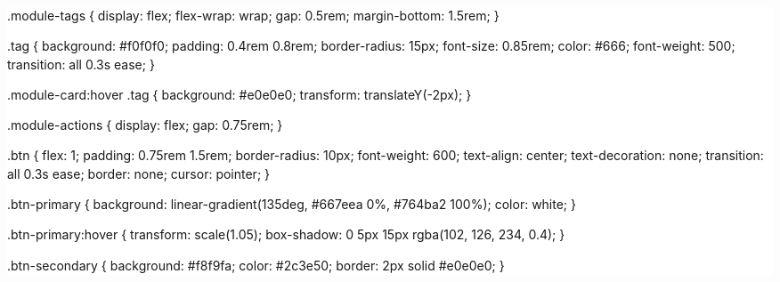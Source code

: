   .module-tags {
    display: flex;
    flex-wrap: wrap;
    gap: 0.5rem;
    margin-bottom: 1.5rem;
  }
  
  .tag {
    background: #f0f0f0;
    padding: 0.4rem 0.8rem;
    border-radius: 15px;
    font-size: 0.85rem;
    color: #666;
    font-weight: 500;
    transition: all 0.3s ease;
  }
  
  .module-card:hover .tag {
    background: #e0e0e0;
    transform: translateY(-2px);
  }
  
  .module-actions {
    display: flex;
    gap: 0.75rem;
  }
  
  .btn {
    flex: 1;
    padding: 0.75rem 1.5rem;
    border-radius: 10px;
    font-weight: 600;
    text-align: center;
    text-decoration: none;
    transition: all 0.3s ease;
    border: none;
    cursor: pointer;
  }
  
  .btn-primary {
    background: linear-gradient(135deg, #667eea 0%, #764ba2 100%);
    color: white;
  }
  
  .btn-primary:hover {
    transform: scale(1.05);
    box-shadow: 0 5px 15px rgba(102, 126, 234, 0.4);
  }
  
  .btn-secondary {
    background: #f8f9fa;
    color: #2c3e50;
    border: 2px solid #e0e0e0;
  }
  
